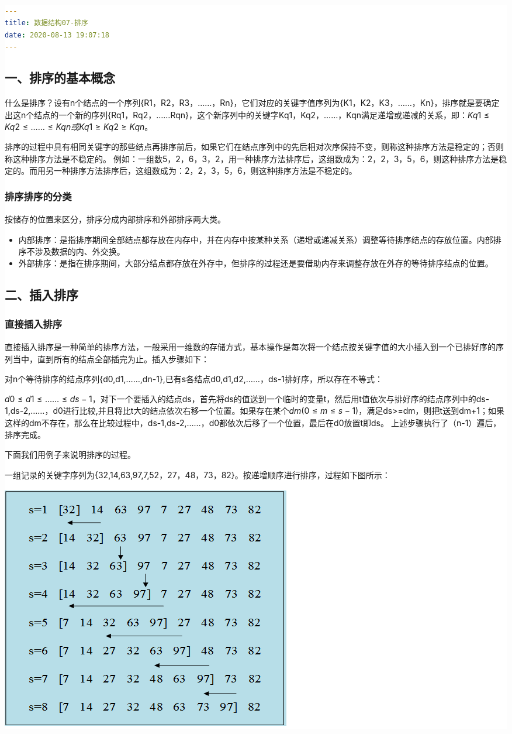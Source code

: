 ```yaml
---
title: 数据结构07-排序
date: 2020-08-13 19:07:18
---
```


## 一、排序的基本概念

什么是排序？设有n个结点的一个序列{R1，R2，R3，……，Rn}，它们对应的关键字值序列为{K1，K2，K3，……，Kn}，排序就是要确定出这n个结点的一个新的序列{Rq1，Rq2，……Rqn}，这个新序列中的关键字Kq1，Kq2，……，Kqn满足递增或递减的关系，即：$Kq1 \leq Kq2\leq …… \leq Kqn或Kq1 \geq Kq2 \geq Kqn。$

排序的过程中具有相同关键字的那些结点再排序前后，如果它们在结点序列中的先后相对次序保持不变，则称这种排序方法是稳定的；否则称这种排序方法是不稳定的。
例如：一组数5，2，6，3，2，用一种排序方法排序后，这组数成为：2，2，3，5，6，则这种排序方法是稳定的。而用另一种排序方法排序后，这组数成为：2，2，3，5，6，则这种排序方法是不稳定的。

### 排序排序的分类

按储存的位置来区分，排序分成内部排序和外部排序两大类。

- 内部排序：是指排序期间全部结点都存放在内存中，并在内存中按某种关系（递增或递减关系）调整等待排序结点的存放位置。内部排序不涉及数据的内、外交换。
- 外部排序：是指在排序期间，大部分结点都存放在外存中，但排序的过程还是要借助内存来调整存放在外存的等待排序结点的位置。

## 二、插入排序

### 直接插入排序

直接插入排序是一种简单的排序方法，一般采用一维数的存储方式，基本操作是每次将一个结点按关键字值的大小插入到一个已排好序的序列当中，直到所有的结点全部插完为止。插入步骤如下：

对n个等待排序的结点序列{d0,d1,……,dn-1},已有s各结点d0,d1,d2,……，ds-1排好序，所以存在不等式：

$d0 \leq d1 \leq ……\leq ds-1$，对下一个要插入的结点ds，首先将ds的值送到一个临时的变量t，然后用t值依次与排好序的结点序列中的ds-1,ds-2,……，d0进行比较,并且将比t大的结点依次右移一个位置。如果存在某个$dm(0 \leq m\leq s-1)$，满足ds>=dm，则把t送到dm+1；如果这样的dm不存在，那么在比较过程中，ds-1,ds-2,……，d0都依次后移了一个位置，最后在d0放置t即ds。
上述步骤执行了（n-1）遍后，排序完成。

下面我们用例子来说明排序的过程。

一组记录的关键字序列为{32,14,63,97,7,52，27，48，73，82}。按递增顺序进行排序，过程如下图所示：

![直接插入排序](./数据结构07-排序/直接插入排序.png)
